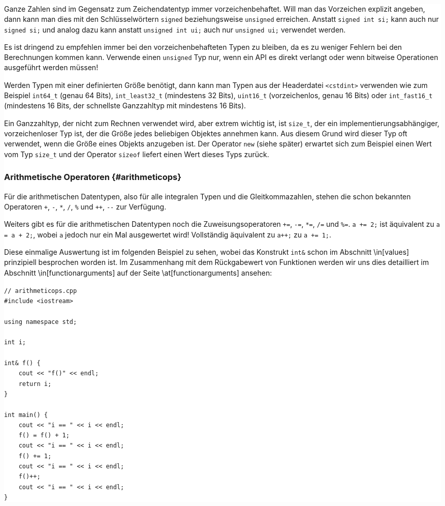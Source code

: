 Ganze Zahlen sind im Gegensatz zum Zeichendatentyp immer vorzeichenbehaftet.
Will man das Vorzeichen explizit angeben, dann kann man dies mit den Schlüsselwörtern
`signed` beziehungsweise `unsigned` erreichen. Anstatt `signed int si;` kann auch
nur `signed si;` und analog dazu kann anstatt `unsigned int ui;` auch nur
`unsigned ui;` verwendet werden.

Es ist dringend zu empfehlen immer bei den vorzeichenbehafteten Typen zu
bleiben, da es zu weniger Fehlern bei den Berechnungen kommen kann. Verwende
einen `unsigned` Typ nur, wenn ein API es direkt verlangt oder wenn bitweise
Operationen ausgeführt werden müssen!

Werden Typen mit einer definierten Größe benötigt, dann kann man Typen aus der
Headerdatei `<cstdint>` verwenden wie zum Beispiel `int64_t` (genau 64 Bits),
`int_least32_t` (mindestens 32 Bits), `uint16_t` (vorzeichenlos, genau 16 Bits)
oder `int_fast16_t` (mindestens 16 Bits, der schnellste Ganzzahltyp mit
mindestens 16 Bits).

Ein Ganzzahltyp, der nicht zum Rechnen verwendet wird, aber extrem wichtig ist,
ist `size_t`, der ein implementierungsabhängiger, vorzeichenloser Typ ist, der
die Größe jedes beliebigen Objektes annehmen kann. Aus diesem Grund wird dieser
Typ oft verwendet, wenn die Größe eines Objekts anzugeben ist. Der Operator `new`
(siehe später) erwartet sich zum Beispiel einen Wert vom Typ `size_t` und der
Operator `sizeof` liefert einen Wert dieses Typs zurück.

### Arithmetische Operatoren {#arithmeticops}

Für die arithmetischen Datentypen, also für alle integralen Typen und die
Gleitkommazahlen, stehen die schon bekannten Operatoren `+`, `-`, `*`, `/`, `%`
und `++`, `--` zur Verfügung.

Weiters gibt es für die arithmetischen Datentypen noch die Zuweisungsoperatoren
`+=`, `-=`, `*=`, `/=` und `%=`. `a += 2;` ist äquivalent zu `a = a + 2;`,
wobei `a` jedoch nur ein Mal ausgewertet wird! Vollständig äquivalent zu `a++;`
zu `a += 1;`.

Diese einmalige Auswertung ist im folgenden Beispiel zu sehen, wobei das
Konstrukt `int&` schon im Abschnitt \in[values] prinzipiell besprochen worden
ist. Im Zusammenhang mit dem Rückgabewert von Funktionen werden wir uns dies
detailliert im Abschnitt \in[functionarguments] auf der Seite
\at[functionarguments] ansehen:

~~~{.cpp}
// arithmeticops.cpp
#include <iostream>

using namespace std;

int i;

int& f() {
    cout << "f()" << endl;
    return i;
}

int main() {
    cout << "i == " << i << endl;
    f() = f() + 1;
    cout << "i == " << i << endl;
    f() += 1;
    cout << "i == " << i << endl;
    f()++;
    cout << "i == " << i << endl;
}
~~~
